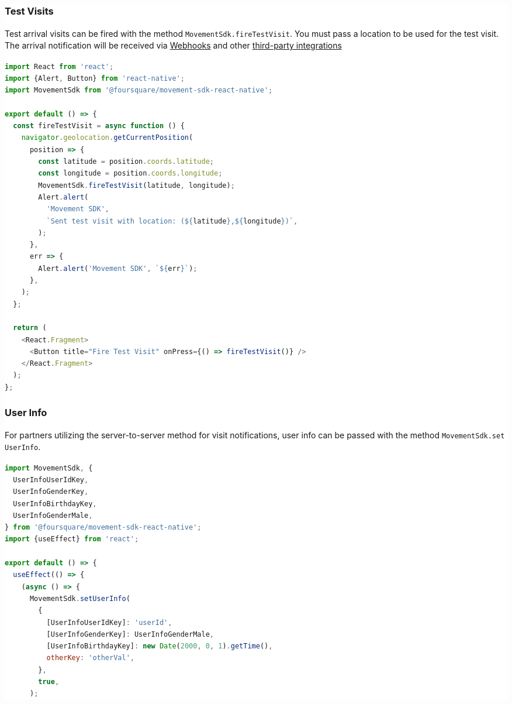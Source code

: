 ### Test Visits

Test arrival visits can be fired with the method `MovementSdk.fireTestVisit`. You must pass a location to be used for the test visit. The arrival notification will be received via [Webhooks](https://developer.foursquare.com/docs/pilgrim-sdk/webhooks) and other [third-party integrations](https://developer.foursquare.com/docs/pilgrim-sdk/integrations)

```javascript
import React from 'react';
import {Alert, Button} from 'react-native';
import MovementSdk from '@foursquare/movement-sdk-react-native';

export default () => {
  const fireTestVisit = async function () {
    navigator.geolocation.getCurrentPosition(
      position => {
        const latitude = position.coords.latitude;
        const longitude = position.coords.longitude;
        MovementSdk.fireTestVisit(latitude, longitude);
        Alert.alert(
          'Movement SDK',
          `Sent test visit with location: (${latitude},${longitude})`,
        );
      },
      err => {
        Alert.alert('Movement SDK', `${err}`);
      },
    );
  };

  return (
    <React.Fragment>
      <Button title="Fire Test Visit" onPress={() => fireTestVisit()} />
    </React.Fragment>
  );
};

```

### User Info

For partners utilizing the server-to-server method for visit notifications, user info can be passed with the method `MovementSdk.setUserInfo`.

```javascript
import MovementSdk, {
  UserInfoUserIdKey,
  UserInfoGenderKey,
  UserInfoBirthdayKey,
  UserInfoGenderMale,
} from '@foursquare/movement-sdk-react-native';
import {useEffect} from 'react';

export default () => {
  useEffect(() => {
    (async () => {
      MovementSdk.setUserInfo(
        {
          [UserInfoUserIdKey]: 'userId',
          [UserInfoGenderKey]: UserInfoGenderMale,
          [UserInfoBirthdayKey]: new Date(2000, 0, 1).getTime(),
          otherKey: 'otherVal',
        },
        true,
      );
```